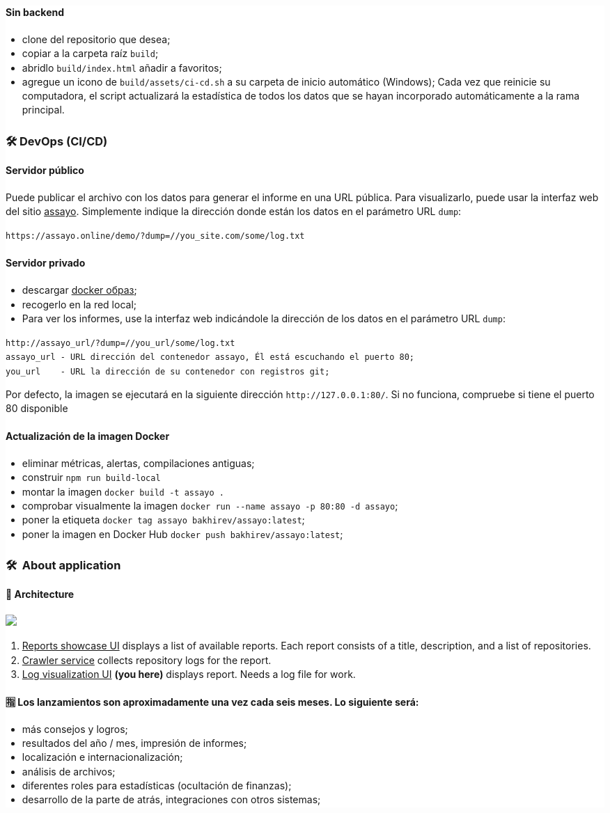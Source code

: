 ####  Sin backend
- clone del repositorio que desea;
- copiar a la carpeta raíz `build`;
- abridlo `build/index.html` añadir a favoritos;
- agregue un icono de `build/assets/ci-cd.sh` a su carpeta de inicio automático
 (Windows);
Cada vez que reinicie su computadora, el script actualizará la estadística de todos los datos que se hayan incorporado automáticamente a la rama principal.
<a name="link-22"></a>
### 🛠️ DevOps (CI/CD)
<a name="link-23"></a>
####  Servidor público
Puede publicar el archivo con los datos para generar el informe en una URL pública. Para visualizarlo, puede usar la interfaz web del sitio [assayo](https://assayo.online/). Simplemente indique la dirección donde están los datos en el parámetro URL ```dump```:
```
https://assayo.online/demo/?dump=//you_site.com/some/log.txt
```
<a name="link-24"></a>
####  Servidor privado
- descargar [docker образ](https://hub.docker.com/r/bakhirev/assayo);
- recogerlo en la red local;
- Para ver los informes, use la interfaz web indicándole la dirección de los datos en el parámetro URL ```dump```:
```
http://assayo_url/?dump=//you_url/some/log.txt
assayo_url - URL dirección del contenedor assayo, Él está escuchando el puerto 80;
you_url    - URL la dirección de su contenedor con registros git;
```
Por defecto, la imagen se ejecutará en la siguiente dirección ```http://127.0.0.1:80/```. Si no funciona, compruebe si tiene el puerto 80 disponible
<a name="link-25"></a>
####  Actualización de la imagen Docker
- eliminar métricas, alertas, compilaciones antiguas;
- construir ```npm run build-local```
- montar la imagen ```docker build -t assayo .```
- comprobar visualmente la imagen ```docker run --name assayo -p 80:80 -d assayo```;
- poner la etiqueta ```docker tag assayo bakhirev/assayo:latest```;
- poner la imagen en Docker Hub ```docker push bakhirev/assayo:latest```;
<a name="link-26"></a>
### 🛠️ ️ About application
<a name="link-27"></a>
#### 📐 Architecture
<img src="https://raw.githubusercontent.com/bakhirev/assayo-crawler/12af4410fc93384cafb108a4429e43f9a874dbaa/schema.svg" width="70%" />

1. [Reports showcase UI](https://github.com/bakhirev/assayo-showcase) displays a list of available reports. Each report consists of a title, description, and a list of repositories.
2. [Crawler service](https://github.com/bakhirev/assayo-crawler) collects repository logs for the report.
3. [Log visualization UI](https://github.com/bakhirev/assayo) **(you here)** displays report. Needs a log file for work.
<a name="link-28"></a>
#### 🈯 Los lanzamientos son aproximadamente una vez cada seis meses. Lo siguiente será:
- más consejos y logros;
- resultados del año / mes, impresión de informes;
- localización e internacionalización;
- análisis de archivos;
- diferentes roles para estadísticas (ocultación de finanzas);
- desarrollo de la parte de atrás, integraciones con otros sistemas;